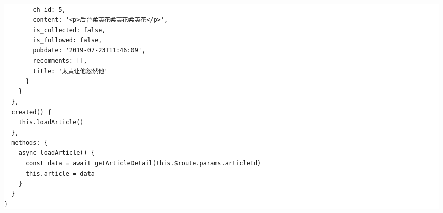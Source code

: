 ```vue
        ch_id: 5,
        content: '<p>后台柔荑花柔荑花柔荑花</p>',
        is_collected: false,
        is_followed: false,
        pubdate: '2019-07-23T11:46:09',
        recomments: [],
        title: '太黄让他忽然他'
      }
    }
  },
  created() {
    this.loadArticle()
  },
  methods: {
    async loadArticle() {
      const data = await getArticleDetail(this.$route.params.articleId)
      this.article = data
    }
  }
}
